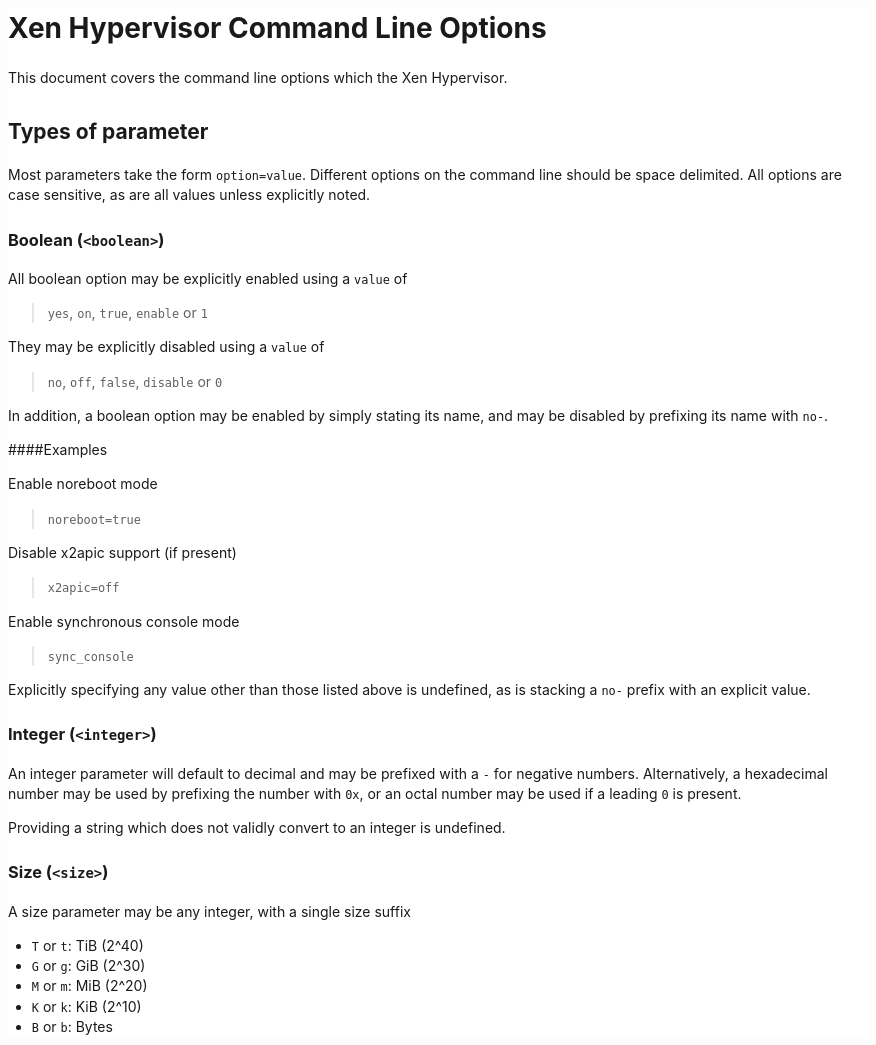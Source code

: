 # Xen Hypervisor Command Line Options

This document covers the command line options which the Xen
Hypervisor.

## Types of parameter

Most parameters take the form `option=value`.  Different options on
the command line should be space delimited.  All options are case
sensitive, as are all values unless explicitly noted.

### Boolean (`<boolean>`)

All boolean option may be explicitly enabled using a `value` of
> `yes`, `on`, `true`, `enable` or `1`

They may be explicitly disabled using a `value` of
> `no`, `off`, `false`, `disable` or `0`

In addition, a boolean option may be enabled by simply stating its
name, and may be disabled by prefixing its name with `no-`.

####Examples

Enable noreboot mode
> `noreboot=true`

Disable x2apic support (if present)
> `x2apic=off`

Enable synchronous console mode
> `sync_console`

Explicitly specifying any value other than those listed above is
undefined, as is stacking a `no-` prefix with an explicit value.

### Integer (`<integer>`)

An integer parameter will default to decimal and may be prefixed with
a `-` for negative numbers.  Alternatively, a hexadecimal number may be
used by prefixing the number with `0x`, or an octal number may be used
if a leading `0` is present.

Providing a string which does not validly convert to an integer is
undefined.

### Size (`<size>`)

A size parameter may be any integer, with a single size suffix

* `T` or `t`: TiB (2^40)
* `G` or `g`: GiB (2^30)
* `M` or `m`: MiB (2^20)
* `K` or `k`: KiB (2^10)
* `B` or `b`: Bytes
